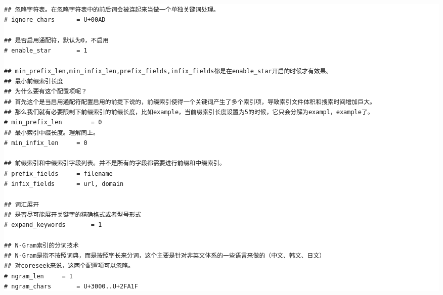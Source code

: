     ## 忽略字符表。在忽略字符表中的前后词会被连起来当做一个单独关键词处理。
    # ignore_chars      = U+00AD

    ## 是否启用通配符，默认为0，不启用
    # enable_star       = 1

    ## min_prefix_len,min_infix_len,prefix_fields,infix_fields都是在enable_star开启的时候才有效果。
    ## 最小前缀索引长度
    ## 为什么要有这个配置项呢？
    ## 首先这个是当启用通配符配置启用的前提下说的，前缀索引使得一个关键词产生了多个索引项，导致索引文件体积和搜索时间增加巨大。
    ## 那么我们就有必要限制下前缀索引的前缀长度，比如example，当前缀索引长度设置为5的时候，它只会分解为exampl，example了。
    # min_prefix_len        = 0
    ## 最小索引中缀长度。理解同上。
    # min_infix_len     = 0

    ## 前缀索引和中缀索引字段列表。并不是所有的字段都需要进行前缀和中缀索引。
    # prefix_fields     = filename
    # infix_fields      = url, domain

    ## 词汇展开
    ## 是否尽可能展开关键字的精确格式或者型号形式
    # expand_keywords       = 1

    ## N-Gram索引的分词技术
    ## N-Gram是指不按照词典，而是按照字长来分词，这个主要是针对非英文体系的一些语言来做的（中文、韩文、日文）
    ## 对coreseek来说，这两个配置项可以忽略。
    # ngram_len     = 1
    # ngram_chars       = U+3000..U+2FA1F
